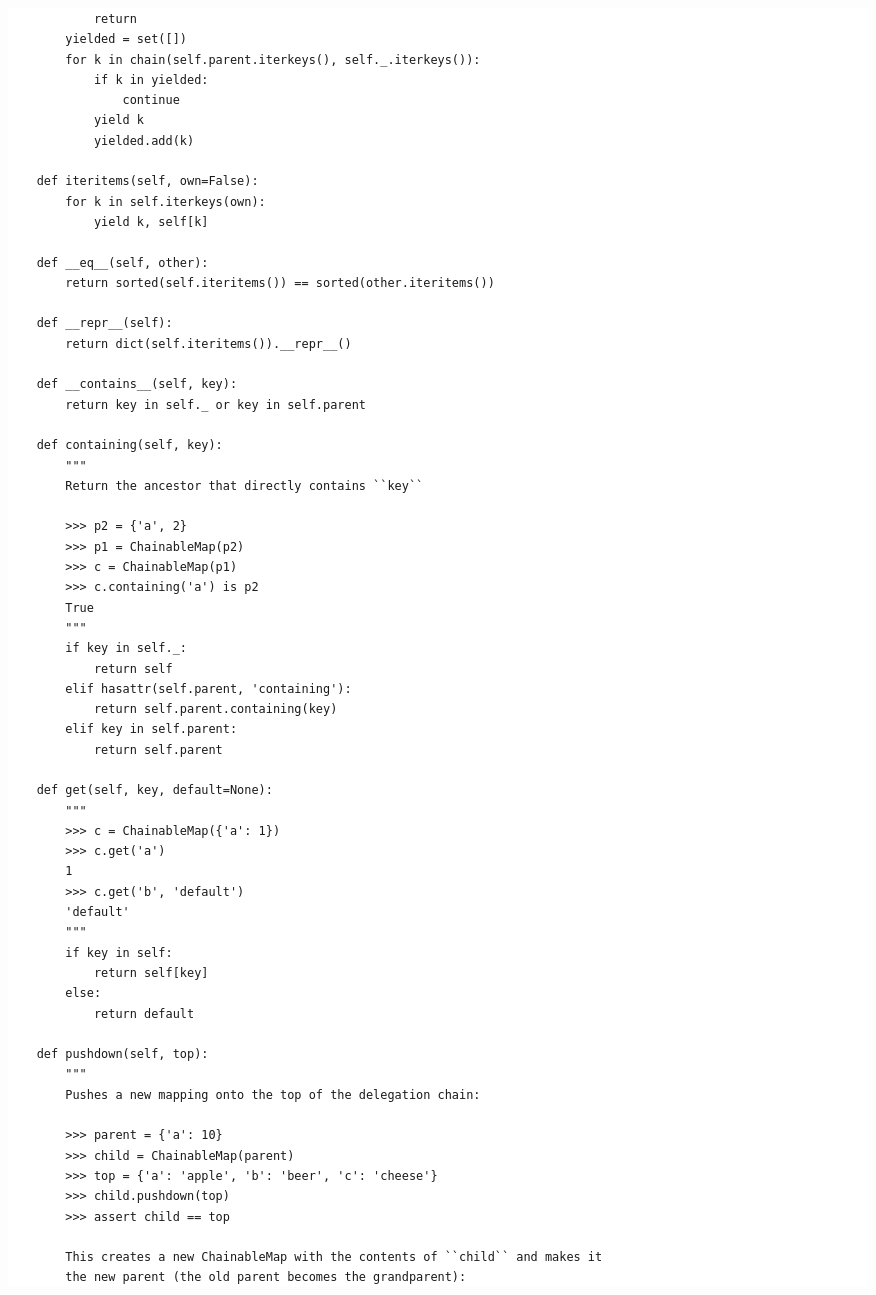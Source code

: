 ```
            return
        yielded = set([])
        for k in chain(self.parent.iterkeys(), self._.iterkeys()):
            if k in yielded:
                continue
            yield k
            yielded.add(k)

    def iteritems(self, own=False):
        for k in self.iterkeys(own):
            yield k, self[k]

    def __eq__(self, other):
        return sorted(self.iteritems()) == sorted(other.iteritems())

    def __repr__(self):
        return dict(self.iteritems()).__repr__()

    def __contains__(self, key):
        return key in self._ or key in self.parent

    def containing(self, key):
        """
        Return the ancestor that directly contains ``key``

        >>> p2 = {'a', 2}
        >>> p1 = ChainableMap(p2)
        >>> c = ChainableMap(p1)
        >>> c.containing('a') is p2
        True
        """
        if key in self._:
            return self
        elif hasattr(self.parent, 'containing'):
            return self.parent.containing(key)
        elif key in self.parent:
            return self.parent

    def get(self, key, default=None):
        """
        >>> c = ChainableMap({'a': 1})
        >>> c.get('a')
        1
        >>> c.get('b', 'default')
        'default'
        """
        if key in self:
            return self[key]
        else:
            return default

    def pushdown(self, top):
        """
        Pushes a new mapping onto the top of the delegation chain:

        >>> parent = {'a': 10}
        >>> child = ChainableMap(parent)
        >>> top = {'a': 'apple', 'b': 'beer', 'c': 'cheese'}
        >>> child.pushdown(top)
        >>> assert child == top

        This creates a new ChainableMap with the contents of ``child`` and makes it
        the new parent (the old parent becomes the grandparent):
```
